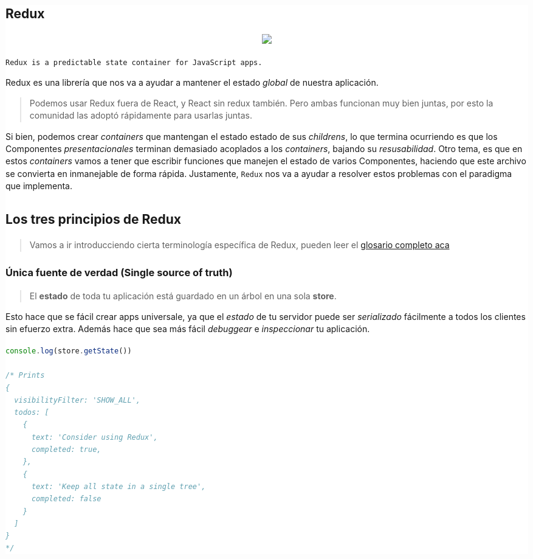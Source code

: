 ## Redux

<p align='center'>
    <img src='https://camo.githubusercontent.com/f28b5bc7822f1b7bb28a96d8d09e7d79169248fc/687474703a2f2f692e696d6775722e636f6d2f4a65567164514d2e706e67'/>
</p>

```
Redux is a predictable state container for JavaScript apps.
```

Redux es una librería que nos va a ayudar a mantener el estado _global_ de nuestra aplicación.

> Podemos usar Redux fuera de React, y React sin redux también. Pero ambas funcionan muy bien juntas, por esto la comunidad las adoptó rápidamente para usarlas juntas.

Si bien, podemos crear _containers_ que mantengan el estado estado de sus _childrens_, lo que termina ocurriendo es que los Componentes _presentacionales_ terminan demasiado acoplados a los _containers_, bajando su _resusabilidad_. Otro tema, es que en estos _containers_ vamos a tener que escribir funciones que manejen el estado de varios Componentes, haciendo que este archivo se convierta en inmanejable de forma rápida. Justamente, `Redux` nos va a ayudar a resolver estos problemas con el paradigma que implementa.

## Los tres principios de Redux

> Vamos a ir introducciendo cierta terminología específica de Redux, pueden leer el [glosario completo aca](http://redux.js.org/docs/Glossary.html)

### Única fuente de verdad (Single source of truth)

>El __estado__ de toda tu aplicación está guardado en un árbol en una sola __store__.

Esto hace que se fácil crear apps universale, ya que el _estado_ de tu servidor puede ser _serializado_ fácilmente a todos los clientes sin efuerzo extra. Además hace que sea más fácil _debuggear_ e _inspeccionar_ tu aplicación. 

```javascript
console.log(store.getState())

/* Prints
{
  visibilityFilter: 'SHOW_ALL',
  todos: [
    {
      text: 'Consider using Redux',
      completed: true,
    },
    {
      text: 'Keep all state in a single tree',
      completed: false
    }
  ]
}
*/
```
